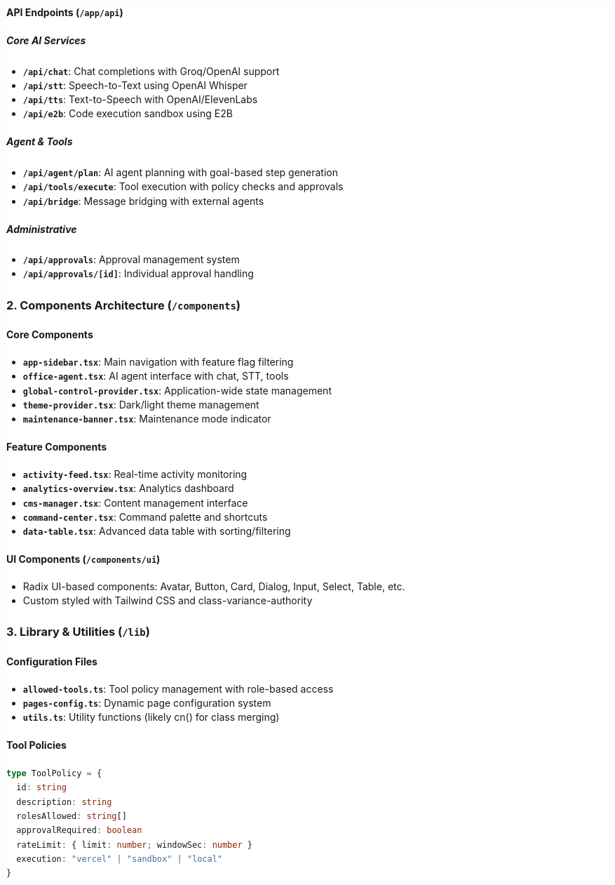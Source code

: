 #### API Endpoints (`/app/api`)

##### Core AI Services
- **`/api/chat`**: Chat completions with Groq/OpenAI support
- **`/api/stt`**: Speech-to-Text using OpenAI Whisper
- **`/api/tts`**: Text-to-Speech with OpenAI/ElevenLabs
- **`/api/e2b`**: Code execution sandbox using E2B

##### Agent & Tools
- **`/api/agent/plan`**: AI agent planning with goal-based step generation
- **`/api/tools/execute`**: Tool execution with policy checks and approvals
- **`/api/bridge`**: Message bridging with external agents

##### Administrative
- **`/api/approvals`**: Approval management system
- **`/api/approvals/[id]`**: Individual approval handling

### 2. Components Architecture (`/components`)

#### Core Components
- **`app-sidebar.tsx`**: Main navigation with feature flag filtering
- **`office-agent.tsx`**: AI agent interface with chat, STT, tools
- **`global-control-provider.tsx`**: Application-wide state management
- **`theme-provider.tsx`**: Dark/light theme management
- **`maintenance-banner.tsx`**: Maintenance mode indicator

#### Feature Components
- **`activity-feed.tsx`**: Real-time activity monitoring
- **`analytics-overview.tsx`**: Analytics dashboard
- **`cms-manager.tsx`**: Content management interface
- **`command-center.tsx`**: Command palette and shortcuts
- **`data-table.tsx`**: Advanced data table with sorting/filtering

#### UI Components (`/components/ui`)
- Radix UI-based components: Avatar, Button, Card, Dialog, Input, Select, Table, etc.
- Custom styled with Tailwind CSS and class-variance-authority

### 3. Library & Utilities (`/lib`)

#### Configuration Files
- **`allowed-tools.ts`**: Tool policy management with role-based access
- **`pages-config.ts`**: Dynamic page configuration system
- **`utils.ts`**: Utility functions (likely cn() for class merging)

#### Tool Policies
```typescript
type ToolPolicy = {
  id: string
  description: string
  rolesAllowed: string[]
  approvalRequired: boolean
  rateLimit: { limit: number; windowSec: number }
  execution: "vercel" | "sandbox" | "local"
}
```
